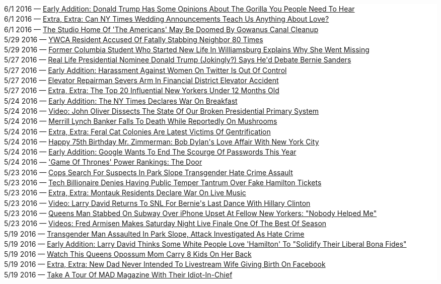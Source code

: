6/1 2016 — [Early Addition: Donald Trump Has Some Opinions About The Gorilla You People Need To Hear](https://web.archive.org/web/20160601000053/http://gothamist.com/2016/05/31/early_addition_1733.php)  
6/1 2016 — [Extra, Extra: Can NY Times Wedding Announcements Teach Us Anything About Love?](https://web.archive.org/web/20160601000053/http://gothamist.com/2016/05/31/extra_extra_3434.php)  
6/1 2016 — [The Studio Home Of 'The Americans' May Be Doomed By Gowanus Canal Cleanup](https://web.archive.org/web/20160601000053/http://gothamist.com/2016/05/31/gowanus_americans_set_nyc.php)  
5/29 2016 — [YWCA Resident Accused Of Fatally Stabbing Neighbor 80 Times](https://web.archive.org/web/20160529172905/http://gothamist.com/2016/05/29/ywca_resident_accused_of_fatally_st.php)  
5/29 2016 — [Former Columbia Student Who Started New Life In Williamsburg Explains Why She Went Missing](https://web.archive.org/web/20160529172905/http://gothamist.com/2016/05/29/former_columbia_student_who_started.php)  
5/27 2016 — [Real Life Presidential Nominee Donald Trump (Jokingly?) Says He'd Debate Bernie Sanders](https://web.archive.org/web/20160527123202/http://gothamist.com/2016/05/26/real_life_presidential_nominee_dona.php)  
5/27 2016 — [Early Addition: Harassment Against Women On Twitter Is Out Of Control](https://web.archive.org/web/20160527123202/http://gothamist.com/2016/05/26/twitter_harassment.php)  
5/27 2016 — [Elevator Repairman Severs Arm In Financial District Elevator Accident](https://web.archive.org/web/20160527123202/http://gothamist.com/2016/05/26/elevator_repairman_severs_arm_in_fi.php)  
5/27 2016 — [Extra, Extra: The Top 20 Influential New Yorkers Under 12 Months Old](https://web.archive.org/web/20160527123202/http://gothamist.com/2016/05/26/top_nyc_toddlers_to_watch.php)  
5/24 2016 — [Early Addition: The NY Times Declares War On Breakfast ](https://web.archive.org/web/20160524165502/http://gothamist.com/2016/05/23/early_addition_1730.php)  
5/24 2016 — [Video: John Oliver Dissects The State Of Our Broken Presidential Primary System](https://web.archive.org/web/20160524165502/http://gothamist.com/2016/05/23/video_john_oliver_primary.php)  
5/24 2016 — [Merrill Lynch Banker Falls To Death While Reportedly On Mushrooms](https://web.archive.org/web/20160524165502/http://gothamist.com/2016/05/23/murray_hill_death.php)  
5/24 2016 — [Extra, Extra: Feral Cat Colonies Are Latest Victims Of Gentrification](https://web.archive.org/web/20160524165502/http://gothamist.com/2016/05/23/extra_extra_3428.php)  
5/24 2016 — [Happy 75th Birthday Mr. Zimmerman: Bob Dylan's Love Affair With New York City](https://web.archive.org/web/20160524165502/http://gothamist.com/2016/05/24/happy_75th_birthday_mr_zimmerman.php)  
5/24 2016 — [Early Addition: Google Wants To End The Scourge Of Passwords This Year](https://web.archive.org/web/20160524165502/http://gothamist.com/2016/05/24/early_addition_1731.php)  
5/24 2016 — ['Game Of Thrones' Power Rankings: The Door](https://web.archive.org/web/20160524165502/http://gothamist.com/2016/05/23/game_of_thrones_power_rankings_the_door.php)  
5/23 2016 — [Cops Search For Suspects In Park Slope Transgender Hate Crime Assault](https://web.archive.org/web/20160523070721/http://gothamist.com/2016/05/22/cops_search_for_suspects_in_park_sl.php)  
5/23 2016 — [Tech Billionaire Denies Having Public Temper Tantrum Over Fake Hamilton Tickets](https://web.archive.org/web/20160523070721/http://gothamist.com/2016/05/22/billionaire_reportedly_flips_out_ov.php)  
5/23 2016 — [Extra, Extra: Montauk Residents Declare War On Live Music](https://web.archive.org/web/20160523070721/http://gothamist.com/2016/05/22/extra_extra_3427.php)  
5/23 2016 — [Video: Larry David Returns To SNL For Bernie's Last Dance With Hillary Clinton](https://web.archive.org/web/20160523070721/http://gothamist.com/2016/05/22/video_larry_david_returns_to_snl_fo.php)  
5/23 2016 — [Queens Man Stabbed On Subway Over iPhone Upset At Fellow New Yorkers: &quot;Nobody Helped Me&quot;](https://web.archive.org/web/20160523070721/http://gothamist.com/2016/05/22/queens_man_stabbed_on_subway_over_i.php)  
5/23 2016 — [Videos: Fred Armisen Makes Saturday Night Live Finale One Of The Best Of Season](https://web.archive.org/web/20160523070721/http://gothamist.com/2016/05/22/videos_fred_armisen_lonely_island_m.php)  
5/19 2016 — [Transgender Man Assaulted In Park Slope, Attack Investigated As Hate Crime](https://web.archive.org/web/20160519125326/http://gothamist.com/2016/05/18/transgender_assault_hate_crime.php)  
5/19 2016 — [Early Addition: Larry David Thinks Some White People Love 'Hamilton' To &quot;Solidify Their Liberal Bona Fides&quot;](https://web.archive.org/web/20160519125326/http://gothamist.com/2016/05/18/early_addition_1727.php)  
5/19 2016 — [Watch This Queens Opossum Mom Carry 8 Kids On Her Back](https://web.archive.org/web/20160519125326/http://gothamist.com/2016/05/18/video_opossum_mom.php)  
5/19 2016 — [Extra, Extra: New Dad Never Intended To Livestream Wife Giving Birth On Facebook](https://web.archive.org/web/20160519125326/http://gothamist.com/2016/05/18/extra_extra_3423.php)  
5/19 2016 — [Take A Tour Of MAD Magazine With Their Idiot-In-Chief](https://web.archive.org/web/20160519125326/http://gothamist.com/2016/05/18/mad_magazine_video_tour.php)  